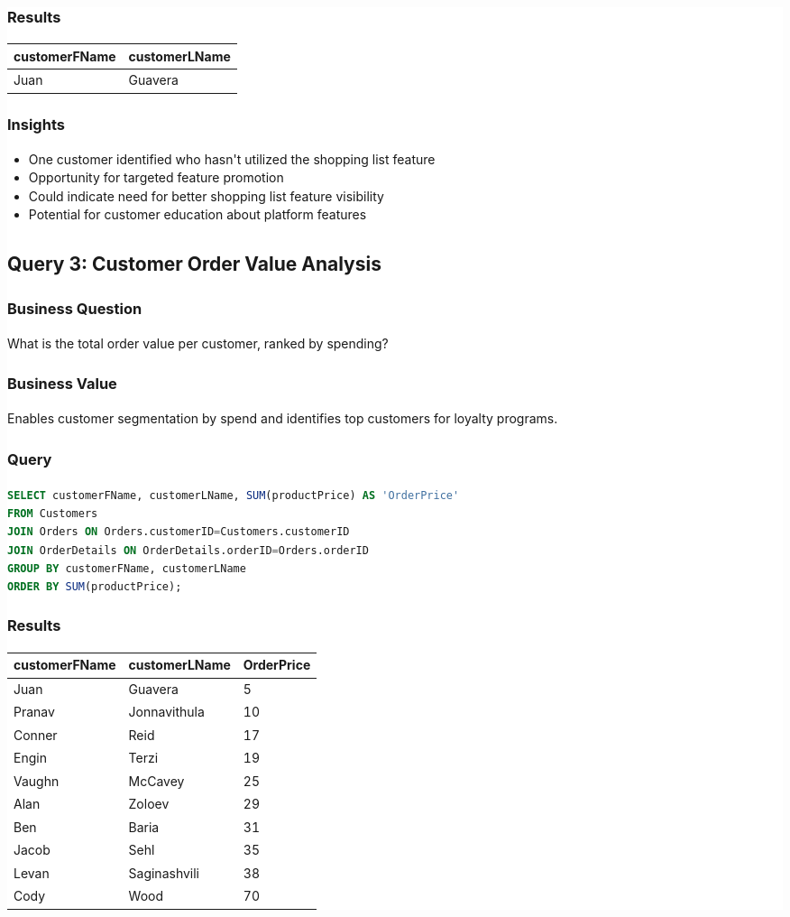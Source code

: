 ### Results
| customerFName | customerLName |
|--------------|---------------|
| Juan         | Guavera      |

### Insights
- One customer identified who hasn't utilized the shopping list feature
- Opportunity for targeted feature promotion
- Could indicate need for better shopping list feature visibility
- Potential for customer education about platform features

## Query 3: Customer Order Value Analysis

### Business Question
What is the total order value per customer, ranked by spending?

### Business Value
Enables customer segmentation by spend and identifies top customers for loyalty programs.

### Query
```sql
SELECT customerFName, customerLName, SUM(productPrice) AS 'OrderPrice' 
FROM Customers
JOIN Orders ON Orders.customerID=Customers.customerID
JOIN OrderDetails ON OrderDetails.orderID=Orders.orderID
GROUP BY customerFName, customerLName
ORDER BY SUM(productPrice);
```

### Results
| customerFName | customerLName | OrderPrice |
|--------------|---------------|------------|
| Juan         | Guavera      | 5          |
| Pranav       | Jonnavithula | 10         |
| Conner       | Reid         | 17         |
| Engin        | Terzi        | 19         |
| Vaughn       | McCavey      | 25         |
| Alan         | Zoloev       | 29         |
| Ben          | Baria        | 31         |
| Jacob        | Sehl         | 35         |
| Levan        | Saginashvili | 38         |
| Cody         | Wood         | 70         |
